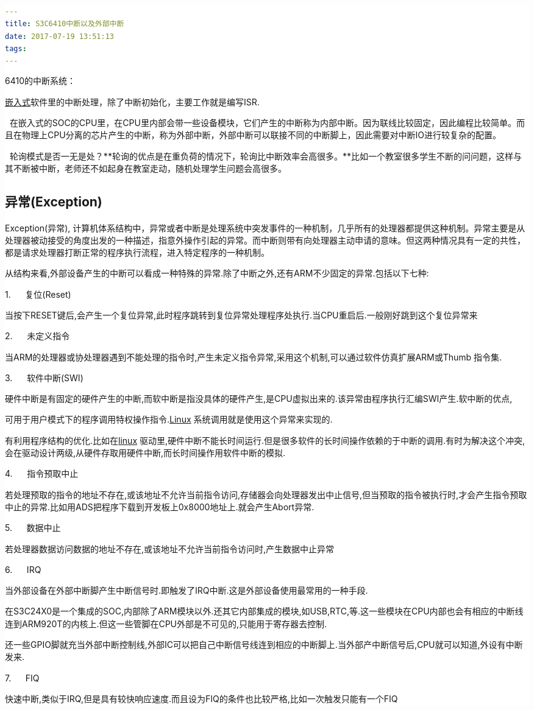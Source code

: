 ```yaml
---
title: S3C6410中断以及外部中断
date: 2017-07-19 13:51:13
tags:
---
```

6410的中断系统：

[嵌入式](http://lib.csdn.net/base/embeddeddevelopment "嵌入式开发知识库")软件里的中断处理，除了中断初始化，主要工作就是编写ISR.

  在嵌入式的SOC的CPU里，在CPU里内部会带一些设备模块，它们产生的中断称为内部中断。因为联线比较固定，因此编程比较简单。而且在物理上CPU分离的芯片产生的中断，称为外部中断，外部中断可以联接不同的中断脚上，因此需要对中断IO进行较复杂的配置。

  轮询模式是否一无是处？**轮询的优点是在重负荷的情况下，轮询比中断效率会高很多。**比如一个教室很多学生不断的问问题，这样与其不断被中断，老师还不如起身在教室走动，随机处理学生问题会高很多。

异常(Exception)
--------------------------------------------------------------------------

Exception(异常), 计算机体系结构中，异常或者中断是处理系统中突发事件的一种机制，几乎所有的处理器都提供这种机制。异常主要是从处理器被动接受的角度出发的一种描述，指意外操作引起的异常。而中断则带有向处理器主动申请的意味。但这两种情况具有一定的共性，都是请求处理器打断正常的程序执行流程，进入特定程序的一种机制。

从结构来看,外部设备产生的中断可以看成一种特殊的异常.除了中断之外,还有ARM不少固定的异常.包括以下七种:

1\.      复位(Reset)

当按下RESET键后,会产生一个复位异常,此时程序跳转到复位异常处理程序处执行.当CPU重启后.一般刚好跳到这个复位异常来

2\.      未定义指令

当ARM的处理器或协处理器遇到不能处理的指令时,产生未定义指令异常,采用这个机制,可以通过软件仿真扩展ARM或Thumb 指令集.

3\.      软件中断(SWI)

硬件中断是有固定的硬件产生的中断,而软中断是指没具体的硬件产生,是CPU虚拟出来的.该异常由程序执行汇编SWI产生.软中断的优点,

可用于用户模式下的程序调用特权操作指令.[Linux](http://lib.csdn.net/base/linux "Linux知识库") 系统调用就是使用这个异常来实现的.

有利用程序结构的优化.比如在[linux](http://lib.csdn.net/base/linux "Linux知识库") 驱动里,硬件中断不能长时间运行.但是很多软件的长时间操作依赖的于中断的调用.有时为解决这个冲突,会在驱动设计两级,从硬件存取用硬件中断,而长时间操作用软件中断的模拟.

4\.      指令预取中止

若处理预取的指令的地址不存在,或该地址不允许当前指令访问,存储器会向处理器发出中止信号,但当预取的指令被执行时,才会产生指令预取中止的异常.比如用ADS把程序下载到开发板上0x8000地址上.就会产生Abort异常.

5\.      数据中止

若处理器数据访问数据的地址不存在,或该地址不允许当前指令访问时,产生数据中止异常

6\.      IRQ

当外部设备在外部中断脚产生中断信号时.即触发了IRQ中断.这是外部设备使用最常用的一种手段.

在S3C24X0是一个集成的SOC,内部除了ARM模块以外.还其它内部集成的模块,如USB,RTC,等.这一些模块在CPU内部也会有相应的中断线连到ARM920T的内核上.但这一些管脚在CPU外部是不可见的,只能用于寄存器去控制.

还一些GPIO脚就充当外部中断控制线,外部IC可以把自己中断信号线连到相应的中断脚上.当外部产中断信号后,CPU就可以知道,外设有中断发来.

7\.      FIQ

快速中断,类似于IRQ,但是具有较快响应速度.而且设为FIQ的条件也比较严格,比如一次触发只能有一个FIQ

